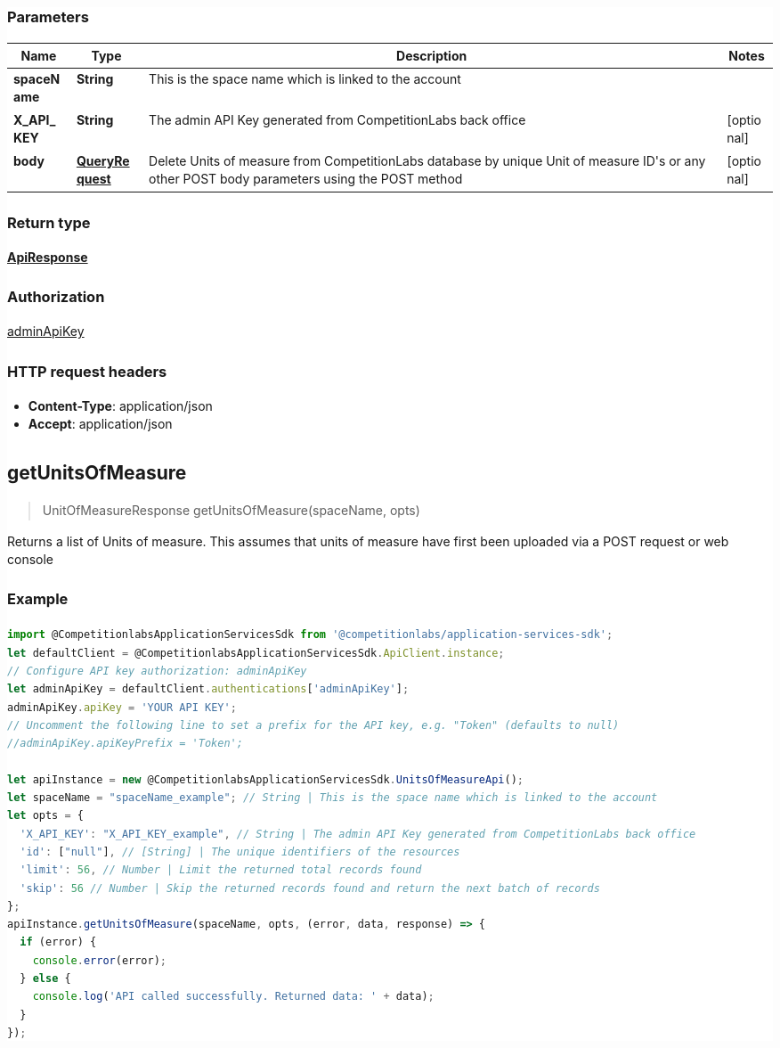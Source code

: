 ### Parameters


Name | Type | Description  | Notes
------------- | ------------- | ------------- | -------------
 **spaceName** | **String**| This is the space name which is linked to the account | 
 **X_API_KEY** | **String**| The admin API Key generated from CompetitionLabs back office | [optional] 
 **body** | [**QueryRequest**](QueryRequest.md)| Delete Units of measure from CompetitionLabs database by unique Unit of measure ID&#39;s or any other POST body parameters using the POST method | [optional] 

### Return type

[**ApiResponse**](ApiResponse.md)

### Authorization

[adminApiKey](../README.md#adminApiKey)

### HTTP request headers

- **Content-Type**: application/json
- **Accept**: application/json


## getUnitsOfMeasure

> UnitOfMeasureResponse getUnitsOfMeasure(spaceName, opts)



Returns a list of Units of measure. This assumes that units of measure have first been uploaded via a POST request or web console

### Example

```javascript
import @CompetitionlabsApplicationServicesSdk from '@competitionlabs/application-services-sdk';
let defaultClient = @CompetitionlabsApplicationServicesSdk.ApiClient.instance;
// Configure API key authorization: adminApiKey
let adminApiKey = defaultClient.authentications['adminApiKey'];
adminApiKey.apiKey = 'YOUR API KEY';
// Uncomment the following line to set a prefix for the API key, e.g. "Token" (defaults to null)
//adminApiKey.apiKeyPrefix = 'Token';

let apiInstance = new @CompetitionlabsApplicationServicesSdk.UnitsOfMeasureApi();
let spaceName = "spaceName_example"; // String | This is the space name which is linked to the account
let opts = {
  'X_API_KEY': "X_API_KEY_example", // String | The admin API Key generated from CompetitionLabs back office
  'id': ["null"], // [String] | The unique identifiers of the resources
  'limit': 56, // Number | Limit the returned total records found
  'skip': 56 // Number | Skip the returned records found and return the next batch of records
};
apiInstance.getUnitsOfMeasure(spaceName, opts, (error, data, response) => {
  if (error) {
    console.error(error);
  } else {
    console.log('API called successfully. Returned data: ' + data);
  }
});
```
